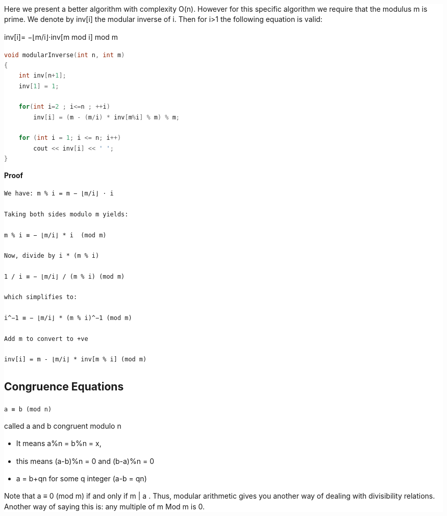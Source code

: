 Here we present a better algorithm with complexity O(n). However for this specific algorithm we require that the modulus m is prime.
We denote by inv[i] the modular inverse of i. Then for i>1 the following equation is valid:

inv[i]= −⌊m/i⌋⋅inv[m mod i] mod m

```cpp
void modularInverse(int n, int m) 
{ 
    int inv[n+1];
    inv[1] = 1;
 
    for(int i=2 ; i<=n ; ++i)
        inv[i] = (m - (m/i) * inv[m%i] % m) % m;
 
    for (int i = 1; i <= n; i++)  
        cout << inv[i] << ' ';     
} 
```
**Proof**
```
We have: m % i = m − ⌊m/i⌋ ⋅ i

Taking both sides modulo m yields:

m % i ≡ − ⌊m/i⌋ * i  (mod m)
 
Now, divide by i * (m % i)

1 / i ≡ − ⌊m/i⌋ / (m % i) (mod m)
 
which simplifies to:

i^−1 ≡ − ⌊m/i⌋ * (m % i)^−1 (mod m)

Add m to convert to +ve

inv[i] = m - ⌊m/i⌋ * inv[m % i] (mod m)
```
## Congruence Equations

`a ≡ b (mod n)`

called a and b congruent modulo n

- It means a%n = b%n = x,

- this means (a-b)%n = 0 and (b-a)%n = 0

- a = b+qn for some q integer (a-b = qn)

Note that a ≡ 0 (mod m) if and only if m | a . Thus, modular arithmetic gives you another way of dealing with divisibility relations. Another way of saying this is:  any multiple of m Mod m is 0.

